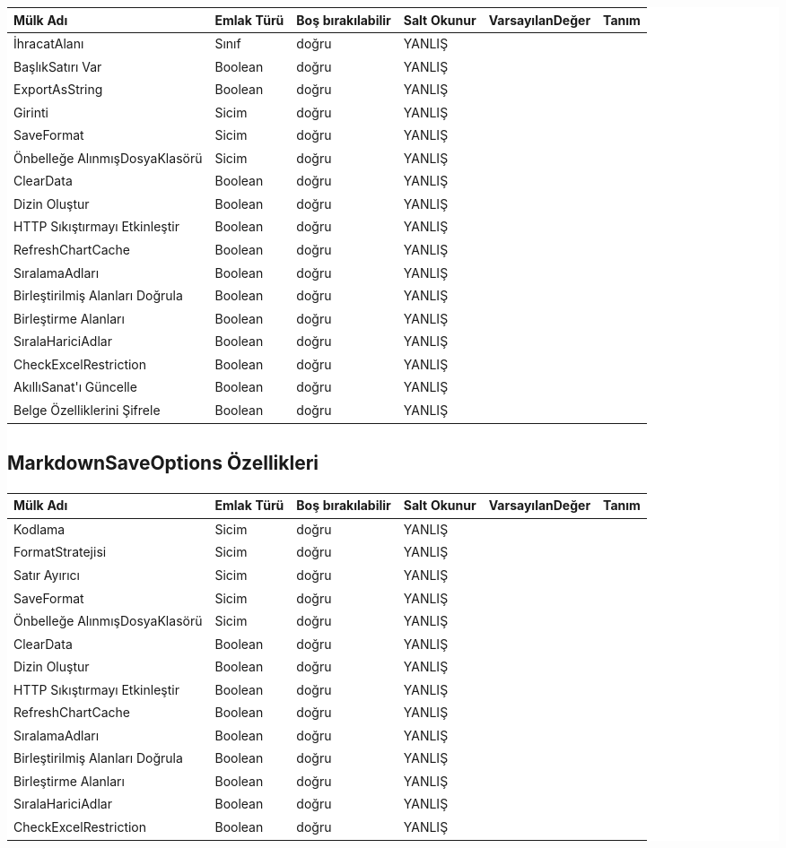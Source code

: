 | Mülk Adı| Emlak Türü| Boş bırakılabilir| Salt Okunur| VarsayılanDeğer| Tanım|
|:- |:- |:- |:- |:- |:- |
|İhracatAlanı|Sınıf|doğru| YANLIŞ|||
|BaşlıkSatırı Var|Boolean|doğru| YANLIŞ|||
|ExportAsString|Boolean|doğru| YANLIŞ|||
|Girinti|Sicim|doğru| YANLIŞ|||
|SaveFormat|Sicim|doğru| YANLIŞ|||
|Önbelleğe AlınmışDosyaKlasörü|Sicim|doğru| YANLIŞ|||
|ClearData|Boolean|doğru| YANLIŞ|||
|Dizin Oluştur|Boolean|doğru| YANLIŞ|||
|HTTP Sıkıştırmayı Etkinleştir|Boolean|doğru| YANLIŞ|||
|RefreshChartCache|Boolean|doğru| YANLIŞ|||
|SıralamaAdları|Boolean|doğru| YANLIŞ|||
|Birleştirilmiş Alanları Doğrula|Boolean|doğru| YANLIŞ|||
|Birleştirme Alanları|Boolean|doğru| YANLIŞ|||
|SıralaHariciAdlar|Boolean|doğru| YANLIŞ|||
|CheckExcelRestriction|Boolean|doğru| YANLIŞ|||
|AkıllıSanat'ı Güncelle|Boolean|doğru| YANLIŞ|||
|Belge Özelliklerini Şifrele|Boolean|doğru| YANLIŞ|||

## **MarkdownSaveOptions Özellikleri**

| Mülk Adı| Emlak Türü| Boş bırakılabilir| Salt Okunur| VarsayılanDeğer| Tanım|
|:- |:- |:- |:- |:- |:- |
|Kodlama|Sicim|doğru| YANLIŞ|||
|FormatStratejisi|Sicim|doğru| YANLIŞ|||
|Satır Ayırıcı|Sicim|doğru| YANLIŞ|||
|SaveFormat|Sicim|doğru| YANLIŞ|||
|Önbelleğe AlınmışDosyaKlasörü|Sicim|doğru| YANLIŞ|||
|ClearData|Boolean|doğru| YANLIŞ|||
|Dizin Oluştur|Boolean|doğru| YANLIŞ|||
|HTTP Sıkıştırmayı Etkinleştir|Boolean|doğru| YANLIŞ|||
|RefreshChartCache|Boolean|doğru| YANLIŞ|||
|SıralamaAdları|Boolean|doğru| YANLIŞ|||
|Birleştirilmiş Alanları Doğrula|Boolean|doğru| YANLIŞ|||
|Birleştirme Alanları|Boolean|doğru| YANLIŞ|||
|SıralaHariciAdlar|Boolean|doğru| YANLIŞ|||
|CheckExcelRestriction|Boolean|doğru| YANLIŞ|||
